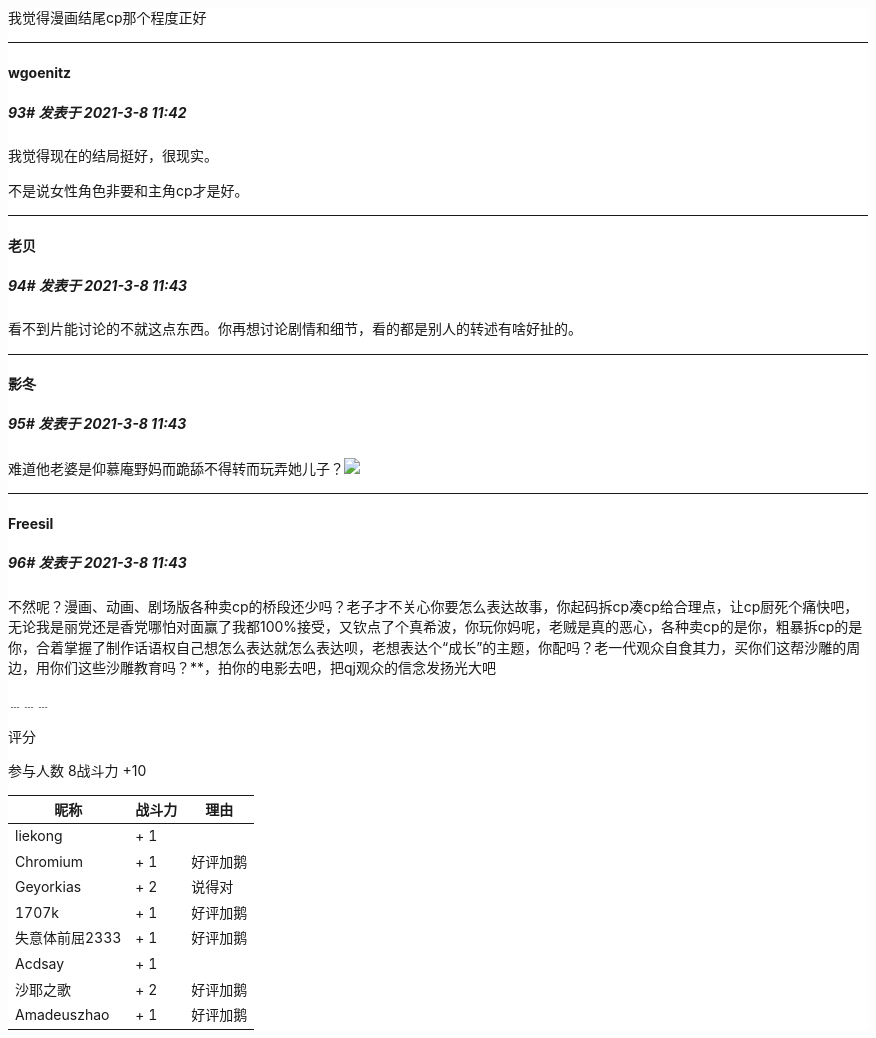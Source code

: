 
我觉得漫画结尾cp那个程度正好


-----

####  wgoenitz  
##### 93#       发表于 2021-3-8 11:42


我觉得现在的结局挺好，很现实。

不是说女性角色非要和主角cp才是好。


-----

####  老贝  
##### 94#       发表于 2021-3-8 11:43


看不到片能讨论的不就这点东西。你再想讨论剧情和细节，看的都是别人的转述有啥好扯的。


-----

####  影冬  
##### 95#       发表于 2021-3-8 11:43


难道他老婆是仰慕庵野妈而跪舔不得转而玩弄她儿子？<img src="https://static.saraba1st.com/image/smiley/face2017/049.png" referrerpolicy="no-referrer">


-----

####  Freesil  
##### 96#       发表于 2021-3-8 11:43


不然呢？漫画、动画、剧场版各种卖cp的桥段还少吗？老子才不关心你要怎么表达故事，你起码拆cp凑cp给合理点，让cp厨死个痛快吧，无论我是丽党还是香党哪怕对面赢了我都100%接受，又钦点了个真希波，你玩你妈呢，老贼是真的恶心，各种卖cp的是你，粗暴拆cp的是你，合着掌握了制作话语权自己想怎么表达就怎么表达呗，老想表达个“成长”的主题，你配吗？老一代观众自食其力，买你们这帮沙雕的周边，用你们这些沙雕教育吗？**，拍你的电影去吧，把qj观众的信念发扬光大吧


﹍﹍﹍

评分


 参与人数 8战斗力 +10

|昵称|战斗力|理由|
|----|---|---|
| liekong| + 1||
| Chromium| + 1|好评加鹅|
| Geyorkias| + 2|说得对|
| 1707k| + 1|好评加鹅|
| 失意体前屈2333| + 1|好评加鹅|
| Acdsay| + 1||
| 沙耶之歌| + 2|好评加鹅|
| Amadeuszhao| + 1|好评加鹅|
